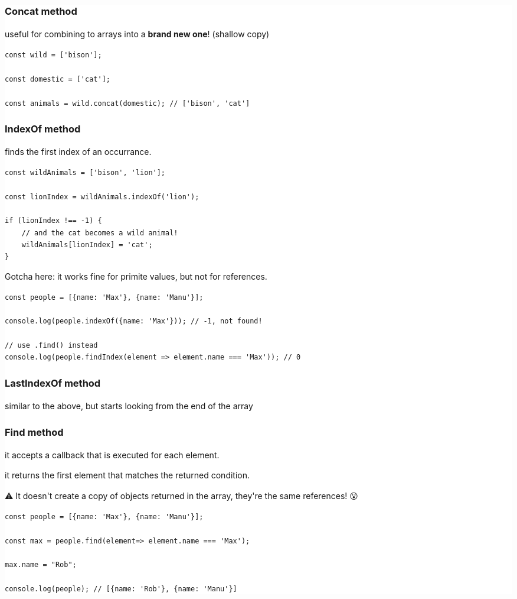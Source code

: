 ### Concat method

useful for combining to arrays into a **brand new one**! (shallow copy)

```
const wild = ['bison'];

const domestic = ['cat'];

const animals = wild.concat(domestic); // ['bison', 'cat']
```

### IndexOf method

finds the first index of an occurrance.

```
const wildAnimals = ['bison', 'lion'];

const lionIndex = wildAnimals.indexOf('lion');

if (lionIndex !== -1) {
    // and the cat becomes a wild animal!
    wildAnimals[lionIndex] = 'cat';
}
```


Gotcha here: it works fine for primite values, but not for references.

```
const people = [{name: 'Max'}, {name: 'Manu'}];

console.log(people.indexOf({name: 'Max'})); // -1, not found!

// use .find() instead
console.log(people.findIndex(element => element.name === 'Max')); // 0
```



### LastIndexOf method

similar to the above, but starts looking from the end of the array



### Find method

it accepts a callback that is executed for each element.

it returns the first element that matches the returned condition.

⚠️ It doesn't create a copy of objects returned in the array, they're the same references! 😮

````
const people = [{name: 'Max'}, {name: 'Manu'}];

const max = people.find(element=> element.name === 'Max');

max.name = "Rob";

console.log(people); // [{name: 'Rob'}, {name: 'Manu'}]
````
